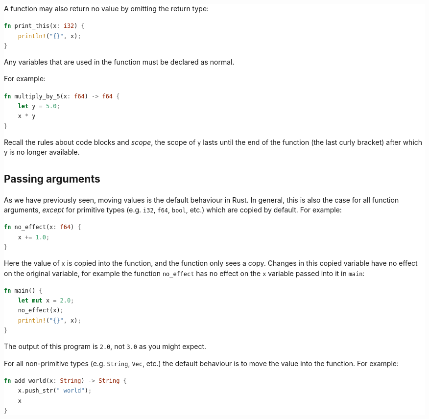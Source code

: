 
A function may also return no value by omitting the return type:

```rust
fn print_this(x: i32) {
    println!("{}", x);
}
```

Any variables that are used in the function must be declared as normal.

For example:

```rust
fn multiply_by_5(x: f64) -> f64 {
    let y = 5.0;
    x * y
}
```

Recall the rules about code blocks and *scope*, the scope of `y` lasts until the end of the
function (the last curly bracket) after which `y` is no longer available.


## Passing arguments

As we have previously seen, moving values is the default behaviour in Rust. In general, this is also the case for all function arguments, *except* for primitive types (e.g. `i32`, `f64`, `bool`, etc.) which are copied by default. For example:

```rust 
fn no_effect(x: f64) {
    x += 1.0;
}
```

Here the value of `x` is copied into the function, and the function only sees a copy. Changes in this copied variable have no effect on the original variable, for example the function `no_effect` has no effect on the `x` variable passed into it in `main`:

```rust
fn main() {
    let mut x = 2.0;
    no_effect(x);
    println!("{}", x);
}
```

The output of this program is `2.0`, not `3.0` as you might expect.

For all non-primitive types (e.g. `String`, `Vec`, etc.) the default behaviour is to move the value into the function. For example:

```rust
fn add_world(x: String) -> String {
    x.push_str(" world");
    x
}
```
